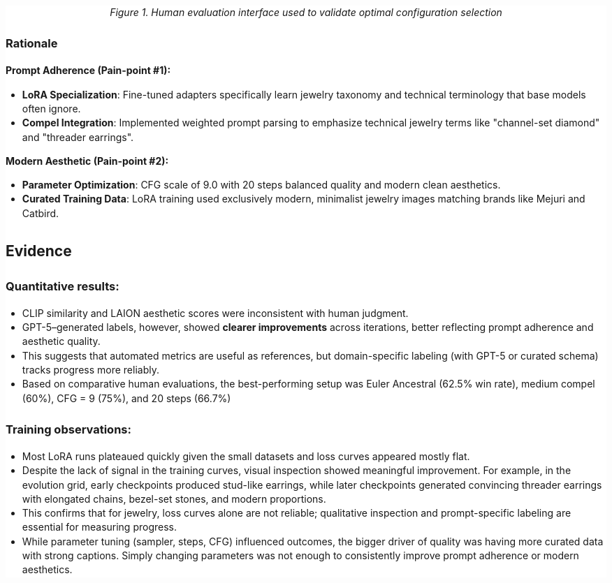 </p>
<p align="center"><em>Figure 1. Human evaluation interface used to validate optimal configuration selection</em></p>


### Rationale

**Prompt Adherence (Pain-point #1):**
- **LoRA Specialization**: Fine-tuned adapters specifically learn jewelry taxonomy and technical terminology that base models often ignore.
- **Compel Integration**: Implemented weighted prompt parsing to emphasize technical jewelry terms like "channel-set diamond" and "threader earrings".

**Modern Aesthetic (Pain-point #2):**
- **Parameter Optimization**: CFG scale of 9.0 with 20 steps balanced quality and modern clean aesthetics.
- **Curated Training Data**: LoRA training used exclusively modern, minimalist jewelry images matching brands like Mejuri and Catbird.

## Evidence

### Quantitative results:

- CLIP similarity and LAION aesthetic scores were inconsistent with human judgment.
- GPT-5–generated labels, however, showed __clearer improvements__ across iterations, better reflecting prompt adherence and aesthetic quality.
- This suggests that automated metrics are useful as references, but domain-specific labeling (with GPT-5 or curated schema) tracks progress more reliably.
- Based on comparative human evaluations, the best-performing setup was Euler Ancestral (62.5% win rate), medium compel (60%), CFG = 9 (75%), and 20 steps (66.7%)

### Training observations:
- Most LoRA runs plateaued quickly given the small datasets and loss curves appeared mostly flat.
- Despite the lack of signal in the training curves, visual inspection showed meaningful improvement. For example, in the evolution grid, early checkpoints produced stud-like earrings, while later checkpoints generated convincing threader earrings with elongated chains, bezel-set stones, and modern proportions.
- This confirms that for jewelry, loss curves alone are not reliable; qualitative inspection and prompt-specific labeling are essential for measuring progress.
- While parameter tuning (sampler, steps, CFG) influenced outcomes, the bigger driver of quality was having more curated data with strong captions. Simply changing parameters was not enough to consistently improve prompt adherence or modern aesthetics.

<p float="center">